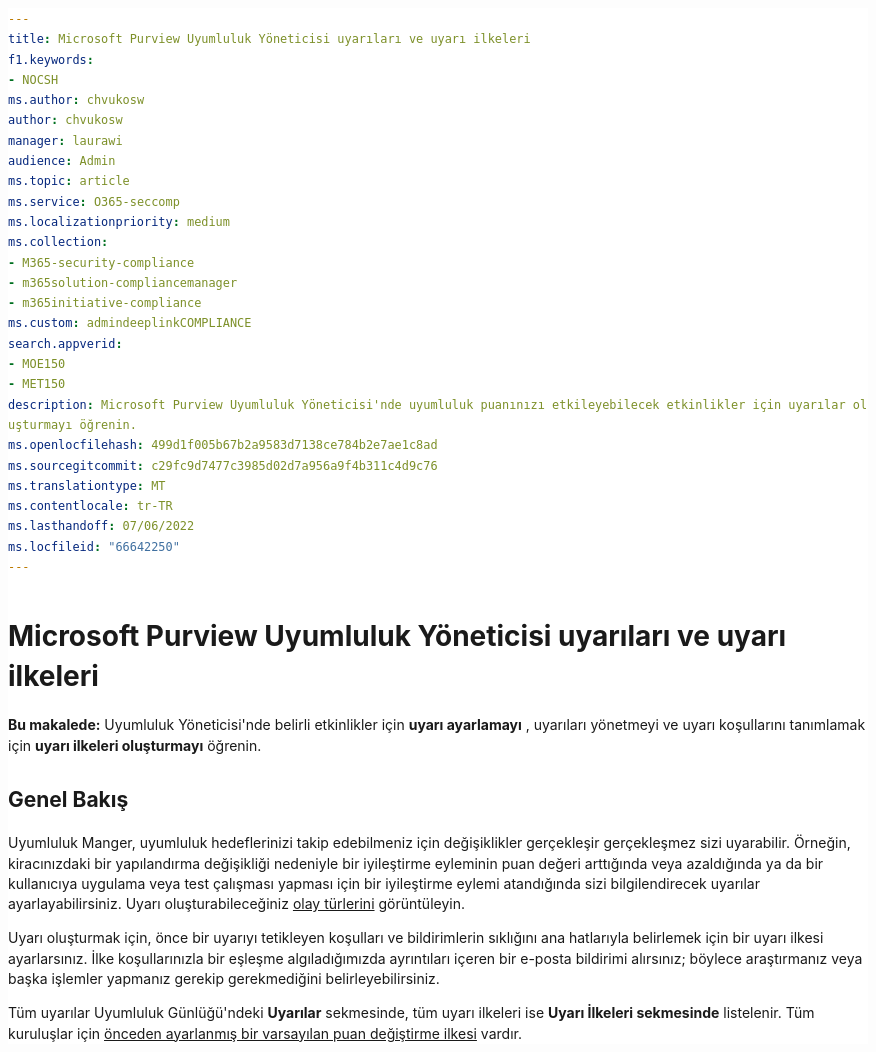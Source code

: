 ```yaml
---
title: Microsoft Purview Uyumluluk Yöneticisi uyarıları ve uyarı ilkeleri
f1.keywords:
- NOCSH
ms.author: chvukosw
author: chvukosw
manager: laurawi
audience: Admin
ms.topic: article
ms.service: O365-seccomp
ms.localizationpriority: medium
ms.collection:
- M365-security-compliance
- m365solution-compliancemanager
- m365initiative-compliance
ms.custom: admindeeplinkCOMPLIANCE
search.appverid:
- MOE150
- MET150
description: Microsoft Purview Uyumluluk Yöneticisi'nde uyumluluk puanınızı etkileyebilecek etkinlikler için uyarılar oluşturmayı öğrenin.
ms.openlocfilehash: 499d1f005b67b2a9583d7138ce784b2e7ae1c8ad
ms.sourcegitcommit: c29fc9d7477c3985d02d7a956a9f4b311c4d9c76
ms.translationtype: MT
ms.contentlocale: tr-TR
ms.lasthandoff: 07/06/2022
ms.locfileid: "66642250"
---
```

# <a name="microsoft-purview-compliance-manager-alerts-and-alert-policies"></a>Microsoft Purview Uyumluluk Yöneticisi uyarıları ve uyarı ilkeleri

**Bu makalede:** Uyumluluk Yöneticisi'nde belirli etkinlikler için **uyarı ayarlamayı** , uyarıları yönetmeyi ve uyarı koşullarını tanımlamak için **uyarı ilkeleri oluşturmayı** öğrenin.

## <a name="overview"></a>Genel Bakış
Uyumluluk Manger, uyumluluk hedeflerinizi takip edebilmeniz için değişiklikler gerçekleşir gerçekleşmez sizi uyarabilir. Örneğin, kiracınızdaki bir yapılandırma değişikliği nedeniyle bir iyileştirme eyleminin puan değeri arttığında veya azaldığında ya da bir kullanıcıya uygulama veya test çalışması yapması için bir iyileştirme eylemi atandığında sizi bilgilendirecek uyarılar ayarlayabilirsiniz. Uyarı oluşturabileceğiniz [olay türlerini](#create-an-alert-policy) görüntüleyin.

Uyarı oluşturmak için, önce bir uyarıyı tetikleyen koşulları ve bildirimlerin sıklığını ana hatlarıyla belirlemek için bir uyarı ilkesi ayarlarsınız. İlke koşullarınızla bir eşleşme algıladığımızda ayrıntıları içeren bir e-posta bildirimi alırsınız; böylece araştırmanız veya başka işlemler yapmanız gerekip gerekmediğini belirleyebilirsiniz.

Tüm uyarılar Uyumluluk Günlüğü'ndeki **Uyarılar** sekmesinde, tüm uyarı ilkeleri ise **Uyarı İlkeleri sekmesinde** listelenir.  Tüm kuruluşlar için [önceden ayarlanmış bir varsayılan puan değiştirme ilkesi](#default-score-change-policy) vardır.
